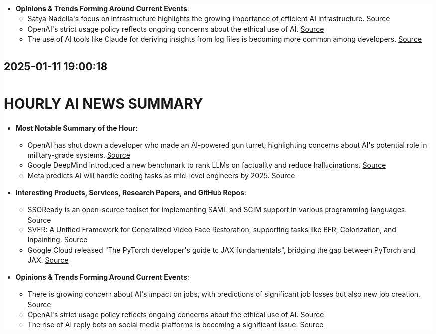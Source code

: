 - **Opinions & Trends Forming Around Current Events**:
  - Satya Nadella's focus on infrastructure highlights the growing importance of efficient AI infrastructure. [Source](https://x.com/i/web/status/1878135750757417178)
  - OpenAI's strict usage policy reflects ongoing concerns about the ethical use of AI. [Source](https://x.com/i/web/status/1878131815703036166)
  - The use of AI tools like Claude for deriving insights from log files is becoming more common among developers. [Source](https://x.com/i/web/status/1878125691348434950)

## 2025-01-11 19:00:18

# HOURLY AI NEWS SUMMARY

- **Most Notable Summary of the Hour**:
  - OpenAI has shut down a developer who made an AI-powered gun turret, highlighting concerns about AI's potential role in military-grade systems. [Source](https://x.com/i/web/status/1878143654176637363)
  - Google DeepMind introduced a new benchmark to rank LLMs on factuality and reduce hallucinations. [Source](https://x.com/i/web/status/1878143654176637363)
  - Meta predicts AI will handle coding tasks as mid-level engineers by 2025. [Source](https://x.com/i/web/status/1878143654176637363)

- **Interesting Products, Services, Research Papers, and GitHub Repos**:
  - SSOReady is an open-source toolset for implementing SAML and SCIM support in various programming languages. [Source](https://x.com/i/web/status/1878150641622601764)
  - SVFR: A Unified Framework for Generalized Video Face Restoration, supporting tasks like BFR, Colorization, and Inpainting. [Source](https://x.com/i/web/status/1878145034253705574)
  - Google Cloud released "The PyTorch developer's guide to JAX fundamentals", bridging the gap between PyTorch and JAX. [Source](https://x.com/i/web/status/1878141578168131783)

- **Opinions & Trends Forming Around Current Events**:
  - There is growing concern about AI's impact on jobs, with predictions of significant job losses but also new job creation. [Source](https://x.com/i/web/status/1878143654176637363)
  - OpenAI's strict usage policy reflects ongoing concerns about the ethical use of AI. [Source](https://x.com/i/web/status/1878143654176637363)
  - The rise of AI reply bots on social media platforms is becoming a significant issue. [Source](https://x.com/i/web/status/1878143654176637363)

